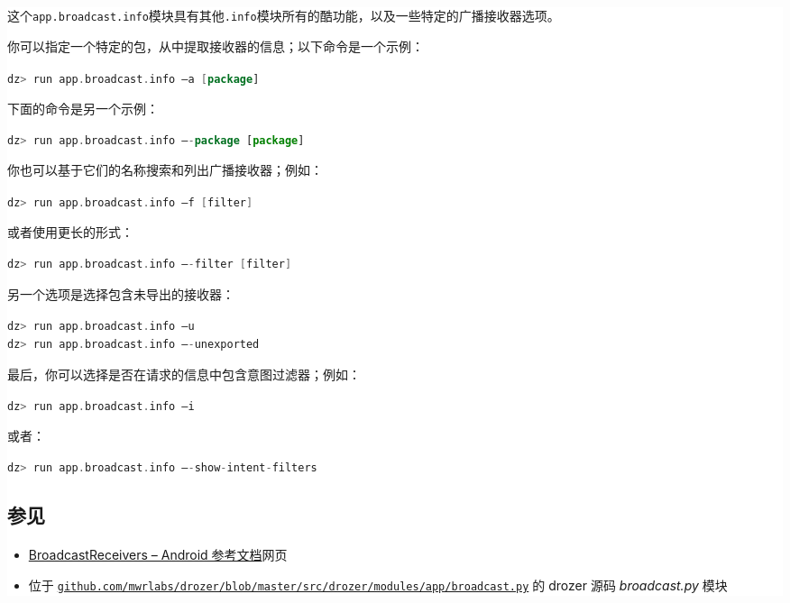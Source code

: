 
这个`app.broadcast.info`模块具有其他`.info`模块所有的酷功能，以及一些特定的广播接收器选项。

你可以指定一个特定的包，从中提取接收器的信息；以下命令是一个示例：

```kt
dz> run app.broadcast.info –a [package]

```

下面的命令是另一个示例：

```kt
dz> run app.broadcast.info –-package [package]

```

你也可以基于它们的名称搜索和列出广播接收器；例如：

```kt
dz> run app.broadcast.info –f [filter]

```

或者使用更长的形式：

```kt
dz> run app.broadcast.info –-filter [filter]

```

另一个选项是选择包含未导出的接收器：

```kt
dz> run app.broadcast.info –u
dz> run app.broadcast.info –-unexported

```

最后，你可以选择是否在请求的信息中包含意图过滤器；例如：

```kt
dz> run app.broadcast.info –i

```

或者：

```kt
dz> run app.broadcast.info –-show-intent-filters

```

## 参见

+   [BroadcastReceivers – Android 参考文档](http://developer.android.com/reference/android/content/BroadcastReceiver.html)网页

+   位于 [`github.com/mwrlabs/drozer/blob/master/src/drozer/modules/app/broadcast.py`](https://github.com/mwrlabs/drozer/blob/master/src/drozer/modules/app/broadcast.py) 的 drozer 源码 *broadcast.py* 模块
